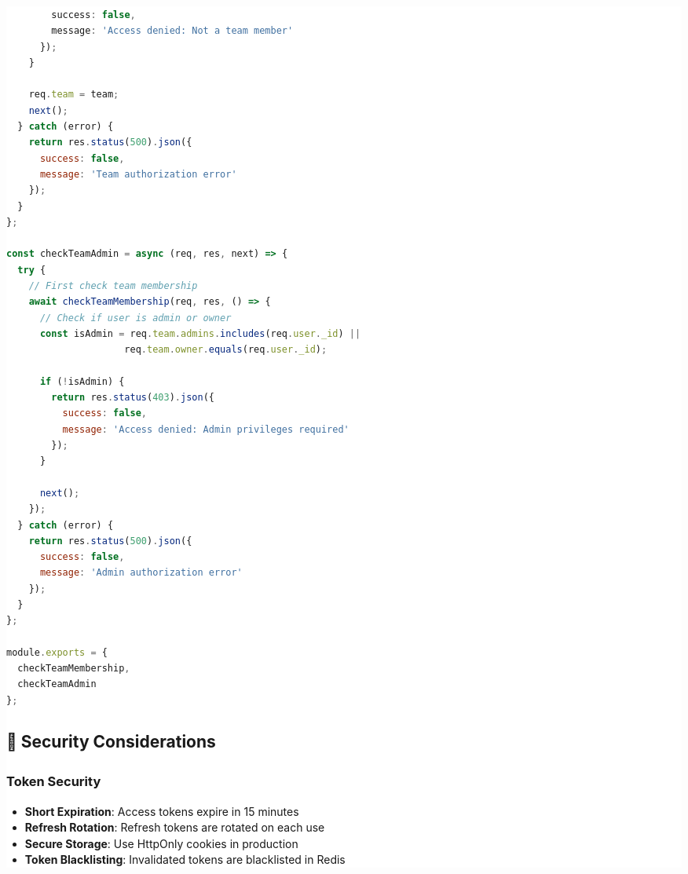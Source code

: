 ```javascript
        success: false,
        message: 'Access denied: Not a team member'
      });
    }

    req.team = team;
    next();
  } catch (error) {
    return res.status(500).json({
      success: false,
      message: 'Team authorization error'
    });
  }
};

const checkTeamAdmin = async (req, res, next) => {
  try {
    // First check team membership
    await checkTeamMembership(req, res, () => {
      // Check if user is admin or owner
      const isAdmin = req.team.admins.includes(req.user._id) ||
                     req.team.owner.equals(req.user._id);

      if (!isAdmin) {
        return res.status(403).json({
          success: false,
          message: 'Access denied: Admin privileges required'
        });
      }

      next();
    });
  } catch (error) {
    return res.status(500).json({
      success: false,
      message: 'Admin authorization error'
    });
  }
};

module.exports = {
  checkTeamMembership,
  checkTeamAdmin
};
```

## 🚨 Security Considerations

### Token Security
- **Short Expiration**: Access tokens expire in 15 minutes
- **Refresh Rotation**: Refresh tokens are rotated on each use
- **Secure Storage**: Use HttpOnly cookies in production
- **Token Blacklisting**: Invalidated tokens are blacklisted in Redis
